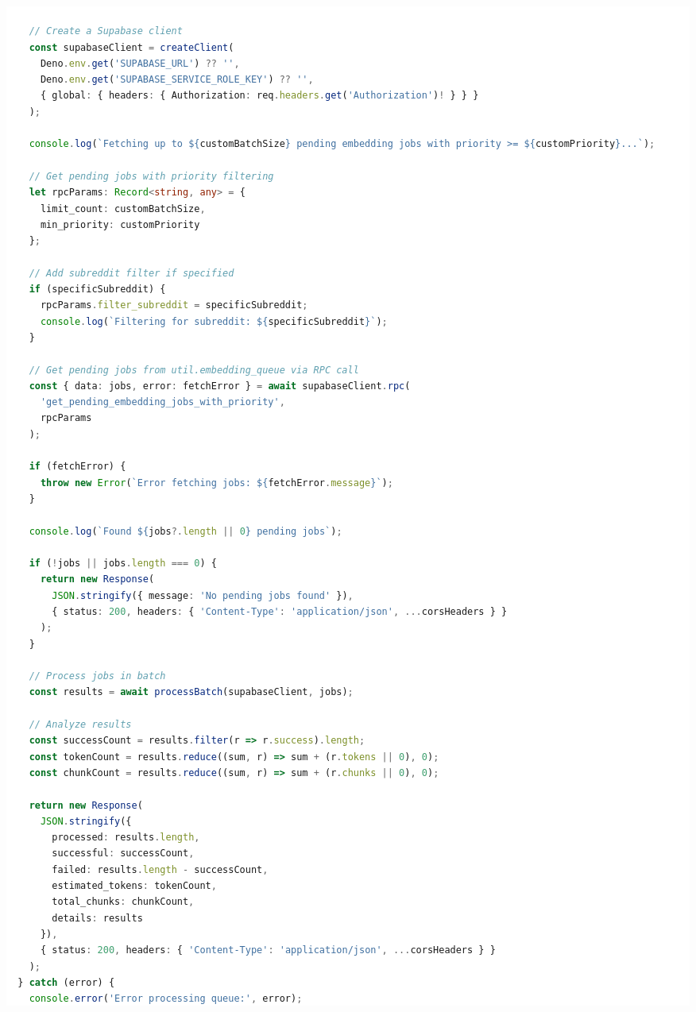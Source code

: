 ```ts
    
    // Create a Supabase client
    const supabaseClient = createClient(
      Deno.env.get('SUPABASE_URL') ?? '',
      Deno.env.get('SUPABASE_SERVICE_ROLE_KEY') ?? '',
      { global: { headers: { Authorization: req.headers.get('Authorization')! } } }
    );

    console.log(`Fetching up to ${customBatchSize} pending embedding jobs with priority >= ${customPriority}...`);
    
    // Get pending jobs with priority filtering
    let rpcParams: Record<string, any> = { 
      limit_count: customBatchSize,
      min_priority: customPriority
    };
    
    // Add subreddit filter if specified
    if (specificSubreddit) {
      rpcParams.filter_subreddit = specificSubreddit;
      console.log(`Filtering for subreddit: ${specificSubreddit}`);
    }
    
    // Get pending jobs from util.embedding_queue via RPC call
    const { data: jobs, error: fetchError } = await supabaseClient.rpc(
      'get_pending_embedding_jobs_with_priority', 
      rpcParams
    );

    if (fetchError) {
      throw new Error(`Error fetching jobs: ${fetchError.message}`);
    }

    console.log(`Found ${jobs?.length || 0} pending jobs`);

    if (!jobs || jobs.length === 0) {
      return new Response(
        JSON.stringify({ message: 'No pending jobs found' }),
        { status: 200, headers: { 'Content-Type': 'application/json', ...corsHeaders } }
      );
    }

    // Process jobs in batch
    const results = await processBatch(supabaseClient, jobs);
    
    // Analyze results
    const successCount = results.filter(r => r.success).length;
    const tokenCount = results.reduce((sum, r) => sum + (r.tokens || 0), 0);
    const chunkCount = results.reduce((sum, r) => sum + (r.chunks || 0), 0);
    
    return new Response(
      JSON.stringify({
        processed: results.length,
        successful: successCount,
        failed: results.length - successCount,
        estimated_tokens: tokenCount,
        total_chunks: chunkCount,
        details: results
      }),
      { status: 200, headers: { 'Content-Type': 'application/json', ...corsHeaders } }
    );
  } catch (error) {
    console.error('Error processing queue:', error);
```